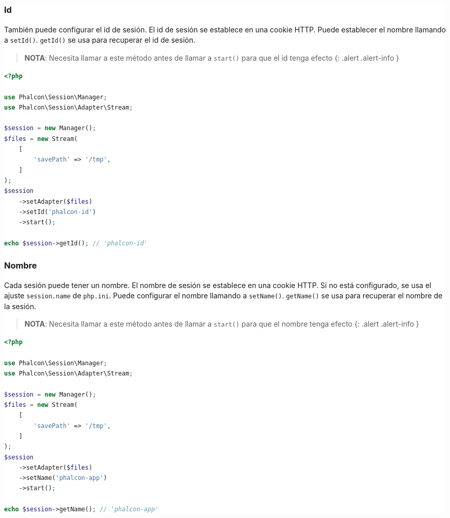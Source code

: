 ### Id

También puede configurar el id de sesión. El id de sesión se establece en una cookie HTTP. Puede establecer el nombre llamando a `setId()`. `getId()` se usa para recuperar el id de sesión.

> **NOTA**: Necesita llamar a este método antes de llamar a `start()` para que el id tenga efecto
{: .alert .alert-info }

```php
<?php

use Phalcon\Session\Manager;
use Phalcon\Session\Adapter\Stream;

$session = new Manager();
$files = new Stream(
    [
        'savePath' => '/tmp',
    ]
);
$session
    ->setAdapter($files)
    ->setId('phalcon-id')
    ->start();

echo $session->getId(); // 'phalcon-id'
```

### Nombre

Cada sesión puede tener un nombre. El nombre de sesión se establece en una cookie HTTP. Si no está configurado, se usa el ajuste `session.name` de `php.ini`. Puede configurar el nombre llamando a `setName()`. `getName()` se usa para recuperar el nombre de la sesión.

> **NOTA**: Necesita llamar a este método antes de llamar a `start()` para que el nombre tenga efecto
{: .alert .alert-info }

```php
<?php

use Phalcon\Session\Manager;
use Phalcon\Session\Adapter\Stream;

$session = new Manager();
$files = new Stream(
    [
        'savePath' => '/tmp',
    ]
);
$session
    ->setAdapter($files)
    ->setName('phalcon-app')
    ->start();

echo $session->getName(); // 'phalcon-app'
```
